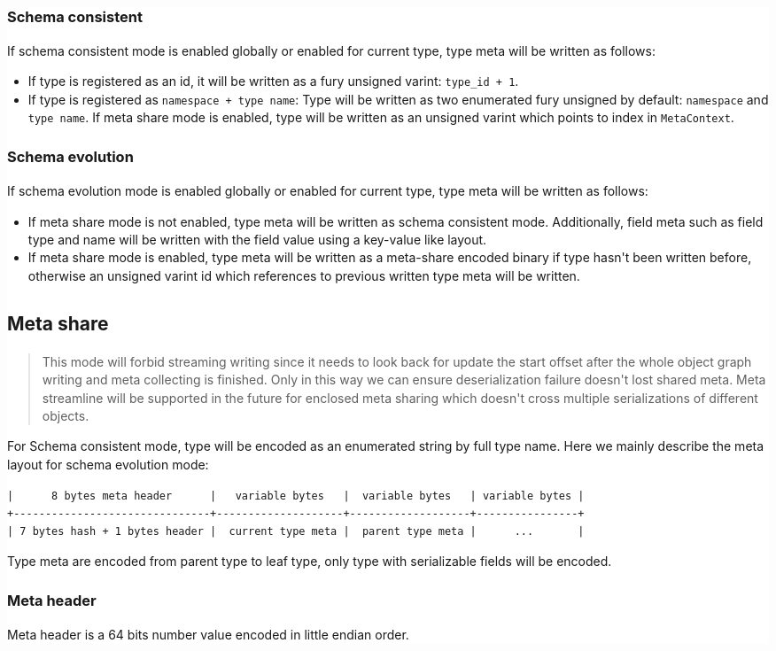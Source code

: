 ### Schema consistent

If schema consistent mode is enabled globally or enabled for current type, type meta will be written as follows:

- If type is registered as an id, it will be written as a fury unsigned varint: `type_id + 1`.
- If type is registered as `namespace + type name`: Type will be written as two enumerated fury unsigned by
  default: `namespace` and `type name`. If meta share mode is enabled, type will be written as an unsigned varint which
  points to index in `MetaContext`.

### Schema evolution

If schema evolution mode is enabled globally or enabled for current type, type meta will be written as follows:

- If meta share mode is not enabled, type meta will be written as schema consistent mode. Additionally, field meta such
  as field type
  and name will be written with the field value using a key-value like layout.
- If meta share mode is enabled, type meta will be written as a meta-share encoded binary if type hasn't been written
  before, otherwise an unsigned varint id which references to previous written type meta will be written.

## Meta share

> This mode will forbid streaming writing since it needs to look back for update the start offset after the whole object
> graph
> writing and meta collecting is finished. Only in this way we can ensure deserialization failure doesn't lost shared
> meta.
> Meta streamline will be supported in the future for enclosed meta sharing which doesn't cross multiple serializations
> of different objects.

For Schema consistent mode, type will be encoded as an enumerated string by full type name. Here we mainly describe
the meta layout for schema evolution mode:

```
|      8 bytes meta header      |   variable bytes   |  variable bytes   | variable bytes |
+-------------------------------+--------------------+-------------------+----------------+
| 7 bytes hash + 1 bytes header |  current type meta |  parent type meta |      ...       |
```

Type meta are encoded from parent type to leaf type, only type with serializable fields will be encoded.

### Meta header

Meta header is a 64 bits number value encoded in little endian order.
